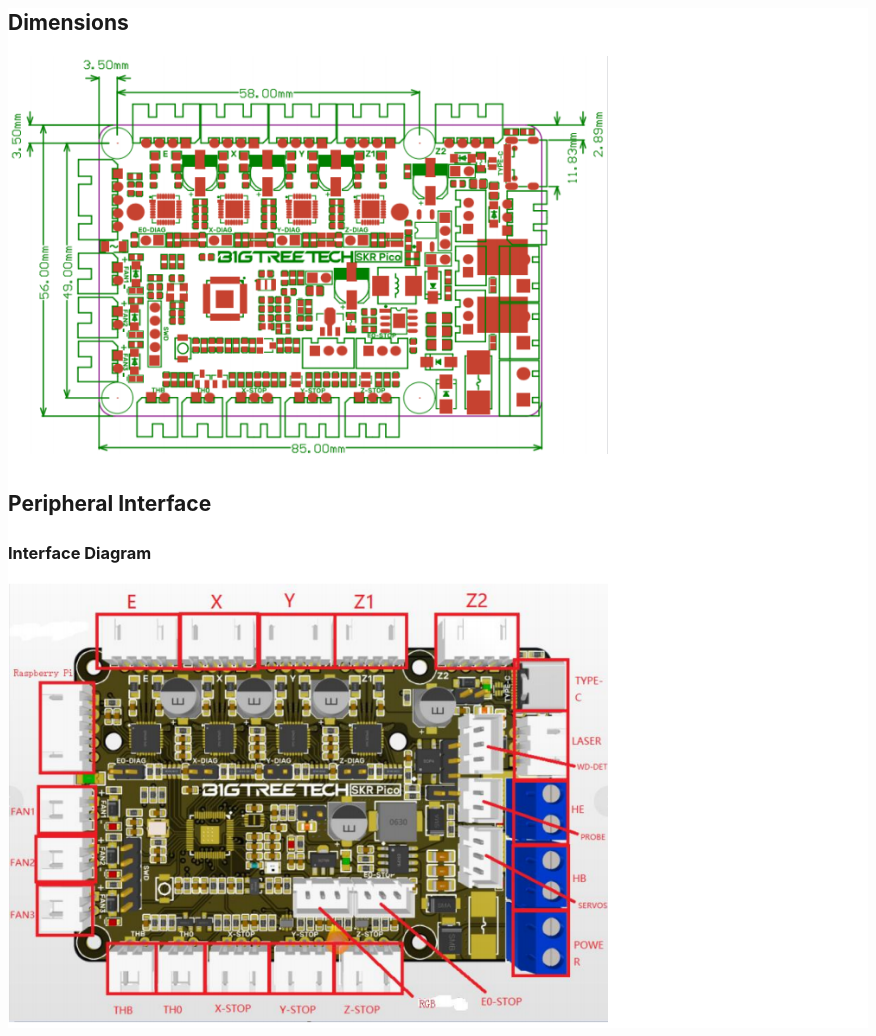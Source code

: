 ## **Dimensions**

<img src=img/SKR_Pico/SKR_Pico_Dimension.png width="600" />

## **Peripheral Interface**

### Interface Diagram

<img src=img/SKR_Pico/SKR_Pico_In.png width="600" />
